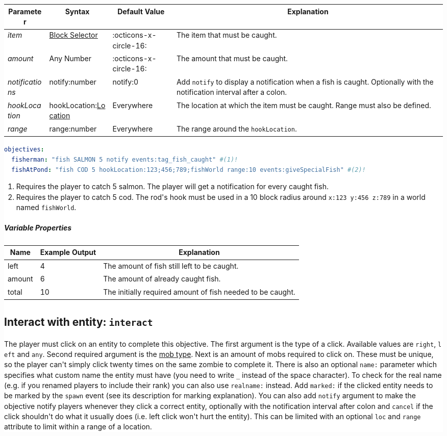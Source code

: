 | Parameter       | Syntax                                                              | Default Value          | Explanation                                                                                                            |
|-----------------|---------------------------------------------------------------------|------------------------|------------------------------------------------------------------------------------------------------------------------|
| _item_          | [Block Selector](Data-Formats.md#block-selectors)                   | :octicons-x-circle-16: | The item that must be caught.                                                                                          |
| _amount_        | Any Number                                                          | :octicons-x-circle-16: | The amount that must be caught.                                                                                        |
| _notifications_ | notify:number                                                       | notify:0               | Add `notify` to display a notification when a fish is caught. Optionally with the notification interval after a colon. |
| _hookLocation_  | hookLocation:[Location](Data-Formats.md#unified-location-formating) | Everywhere             | The location at which the item must be caught. Range must also be defined.                                             |
| _range_         | range:number                                                        | Everywhere             | The range around the `hookLocation`.                                                                                   |



```YAML title="Example"
objectives:
  fisherman: "fish SALMON 5 notify events:tag_fish_caught" #(1)!
  fishAtPond: "fish COD 5 hookLocation:123;456;789;fishWorld range:10 events:giveSpecialFish" #(2)!
```

1. Requires the player to catch 5 salmon. The player will get a notification for every caught fish.
2. Requires the player to catch 5 cod. The rod's hook must be used in a 10 block radius around `x:123 y:456 z:789` in a world named `fishWorld`.

<h5> Variable Properties </h5>

| Name   | Example Output | Explanation                                                |
|--------|----------------|------------------------------------------------------------|
| left   | 4              | The amount of fish still left to be caught.                |
| amount | 6              | The amount of already caught fish.                         |
| total  | 10             | The initially required amount of fish needed to be caught. |

## Interact with entity: `interact`

The player must click on an entity to complete this objective. The first argument is the type of a click.
Available values are `right`, `left` and `any`.
Second required argument is the [mob type](https://hub.spigotmc.org/javadocs/spigot/org/bukkit/entity/EntityType.html).
Next is an amount of mobs required to click on. These must be unique, so the player can't simply click twenty times on
the same zombie to complete it. There is also an optional `name:` parameter which specifies what custom name the entity must have
(you need to write `_` instead of the space character). To check for the real name (e.g. if you renamed players to include
their rank) you can also use `realname:` instead.
Add `marked:` if the clicked entity needs to be marked by the `spawn` event (see its description for marking explanation). 
You can also add `notify` argument to make the objective notify players whenever they click a correct entity,
optionally with the notification interval after colon and `cancel` if the click shouldn't do what it usually does
(i.e. left click won't hurt the entity). This can be limited with an optional `loc` and `range` attribute to limit within a range of a location.
